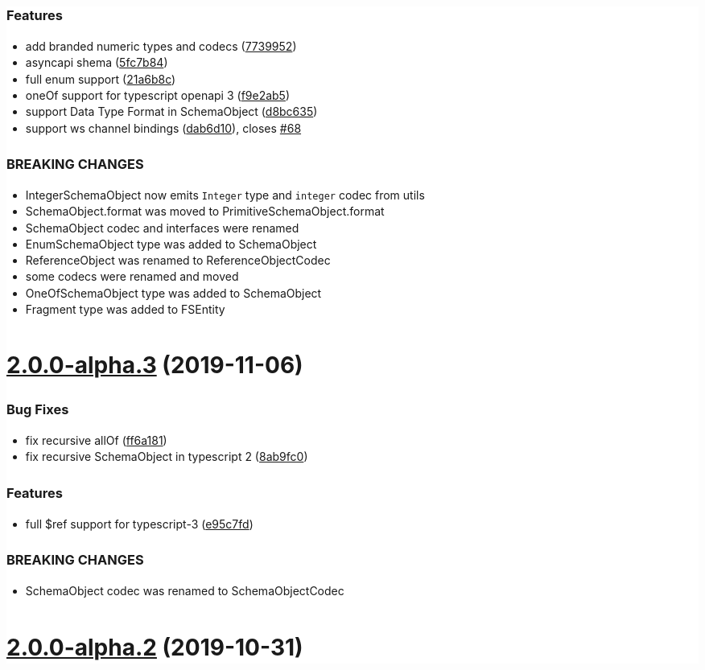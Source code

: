 ### Features

* add branded numeric types and codecs ([7739952](https://github.com/devexperts/swagger-codegen-ts/commit/7739952))
* asyncapi shema ([5fc7b84](https://github.com/devexperts/swagger-codegen-ts/commit/5fc7b84))
* full enum support ([21a6b8c](https://github.com/devexperts/swagger-codegen-ts/commit/21a6b8c))
* oneOf support for typescript openapi 3 ([f9e2ab5](https://github.com/devexperts/swagger-codegen-ts/commit/f9e2ab5))
* support Data Type Format in SchemaObject ([d8bc635](https://github.com/devexperts/swagger-codegen-ts/commit/d8bc635))
* support ws channel bindings ([dab6d10](https://github.com/devexperts/swagger-codegen-ts/commit/dab6d10)), closes [#68](https://github.com/devexperts/swagger-codegen-ts/issues/68)


### BREAKING CHANGES

* IntegerSchemaObject now emits `Integer` type and `integer` codec from utils
* SchemaObject.format was moved to PrimitiveSchemaObject.format
* SchemaObject codec and interfaces were renamed
* EnumSchemaObject type was added to SchemaObject
* ReferenceObject was renamed to ReferenceObjectCodec
* some codecs were renamed and moved
* OneOfSchemaObject type was added to SchemaObject
* Fragment type was added to FSEntity



# [2.0.0-alpha.3](https://github.com/devexperts/swagger-codegen-ts/compare/v2.0.0-alpha.2...v2.0.0-alpha.3) (2019-11-06)


### Bug Fixes

* fix recursive allOf ([ff6a181](https://github.com/devexperts/swagger-codegen-ts/commit/ff6a181))
* fix recursive SchemaObject in typescript 2 ([8ab9fc0](https://github.com/devexperts/swagger-codegen-ts/commit/8ab9fc0))


### Features

* full $ref support for typescript-3 ([e95c7fd](https://github.com/devexperts/swagger-codegen-ts/commit/e95c7fd))


### BREAKING CHANGES

* SchemaObject codec was renamed to SchemaObjectCodec



# [2.0.0-alpha.2](https://github.com/devexperts/swagger-codegen-ts/compare/v2.0.0-alpha.1...v2.0.0-alpha.2) (2019-10-31)
